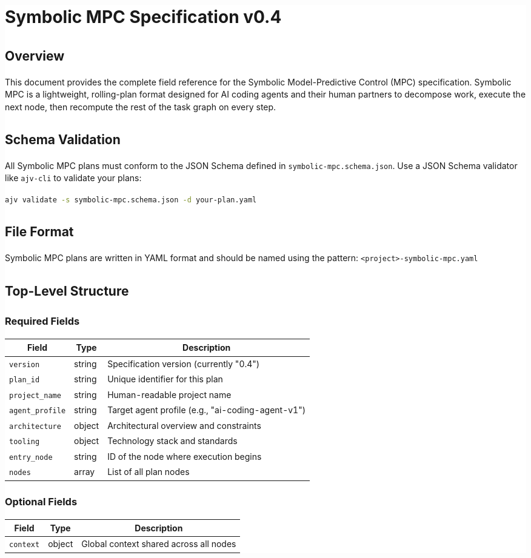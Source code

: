 # Symbolic MPC Specification v0.4

## Overview

This document provides the complete field reference for the Symbolic Model-Predictive Control (MPC) specification. Symbolic MPC is a lightweight, rolling-plan format designed for AI coding agents and their human partners to decompose work, execute the next node, then recompute the rest of the task graph on every step.

## Schema Validation

All Symbolic MPC plans must conform to the JSON Schema defined in `symbolic-mpc.schema.json`. Use a JSON Schema validator like `ajv-cli` to validate your plans:

```bash
ajv validate -s symbolic-mpc.schema.json -d your-plan.yaml
```

## File Format

Symbolic MPC plans are written in YAML format and should be named using the pattern: `<project>-symbolic-mpc.yaml`

## Top-Level Structure

### Required Fields

| Field           | Type   | Description                                       |
| --------------- | ------ | ------------------------------------------------- |
| `version`       | string | Specification version (currently "0.4")           |
| `plan_id`       | string | Unique identifier for this plan                   |
| `project_name`  | string | Human-readable project name                       |
| `agent_profile` | string | Target agent profile (e.g., "ai-coding-agent-v1") |
| `architecture`  | object | Architectural overview and constraints            |
| `tooling`       | object | Technology stack and standards                    |
| `entry_node`    | string | ID of the node where execution begins             |
| `nodes`         | array  | List of all plan nodes                            |

### Optional Fields

| Field     | Type   | Description                            |
| --------- | ------ | -------------------------------------- |
| `context` | object | Global context shared across all nodes |
